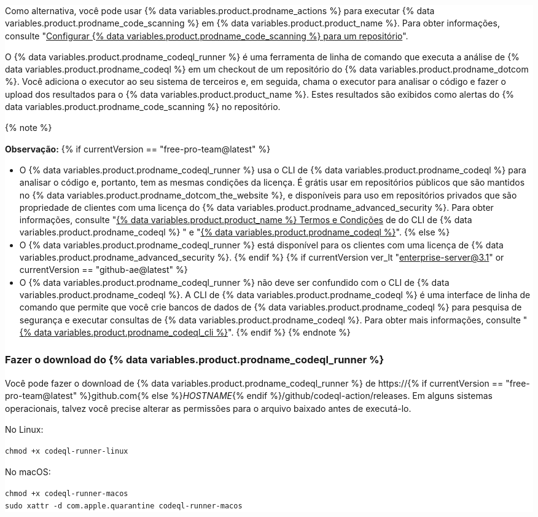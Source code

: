 Como alternativa, você pode usar {% data variables.product.prodname_actions %} para executar {% data variables.product.prodname_code_scanning %} em {% data variables.product.product_name %}. Para obter informações, consulte "[Configurar {% data variables.product.prodname_code_scanning %} para um repositório](/code-security/secure-coding/setting-up-code-scanning-for-a-repository)".

O {% data variables.product.prodname_codeql_runner %} é uma ferramenta de linha de comando que executa a análise de {% data variables.product.prodname_codeql %} em um checkout de um repositório do {% data variables.product.prodname_dotcom %}. Você adiciona o executor ao seu sistema de terceiros e, em seguida, chama o executor para analisar o código e fazer o upload dos resultados para o {% data variables.product.product_name %}. Estes resultados são exibidos como alertas do {% data variables.product.prodname_code_scanning %} no repositório.

{% note %}

**Observação:**
{% if currentVersion == "free-pro-team@latest" %}
* O {% data variables.product.prodname_codeql_runner %} usa o CLI de {% data variables.product.prodname_codeql %} para analisar o código e, portanto, tem as mesmas condições da licença. É grátis usar em repositórios públicos que são mantidos no {% data variables.product.prodname_dotcom_the_website %}, e disponíveis para uso em repositórios privados que são propriedade de clientes com uma licença do {% data variables.product.prodname_advanced_security %}. Para obter informações, consulte "[{% data variables.product.product_name %} Termos e Condições](https://securitylab.github.com/tools/codeql/license) de do CLI de {% data variables.product.prodname_codeql %} " e "[{% data variables.product.prodname_codeql %}](https://codeql.github.com/docs/codeql-cli/)".
{% else %}
* O {% data variables.product.prodname_codeql_runner %} está disponível para os clientes com uma licença de {% data variables.product.prodname_advanced_security %}.
{% endif %}
{% if currentVersion ver_lt "enterprise-server@3.1" or currentVersion == "github-ae@latest" %}
* O {% data variables.product.prodname_codeql_runner %} não deve ser confundido com o CLI de {% data variables.product.prodname_codeql %}. A CLI de {% data variables.product.prodname_codeql %} é uma interface de linha de comando que permite que você crie bancos de dados de {% data variables.product.prodname_codeql %} para pesquisa de segurança e executar consultas de {% data variables.product.prodname_codeql %}. Para obter mais informações, consulte "[{% data variables.product.prodname_codeql_cli %}](https://codeql.github.com/docs/codeql-cli/)".
{% endif %}
{% endnote %}

### Fazer o download do {% data variables.product.prodname_codeql_runner %}

Você pode fazer o download de {% data variables.product.prodname_codeql_runner %} de https://{% if currentVersion == "free-pro-team@latest" %}github.com{% else %}<em>HOSTNAME</em>{% endif %}/github/codeql-action/releases. Em alguns sistemas operacionais, talvez você precise alterar as permissões para o arquivo baixado antes de executá-lo.

No Linux:

```shell
chmod +x codeql-runner-linux
```

No macOS:

```shell
chmod +x codeql-runner-macos
sudo xattr -d com.apple.quarantine codeql-runner-macos
```
